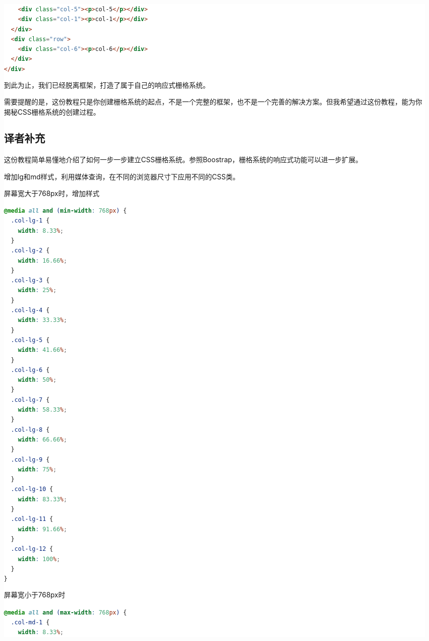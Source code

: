 ````html
    <div class="col-5"><p>col-5</p></div> 
    <div class="col-1"><p>col-1</p></div> 
  </div> 
  <div class="row">
    <div class="col-6"><p>col-6</p></div> 
  </div> 
</div>
````
到此为止，我们已经脱离框架，打造了属于自己的响应式栅格系统。

需要提醒的是，这份教程只是你创建栅格系统的起点，不是一个完整的框架，也不是一个完善的解决方案。但我希望通过这份教程，能为你揭秘CSS栅格系统的创建过程。



## 译者补充

这份教程简单易懂地介绍了如何一步一步建立CSS栅格系统。参照Boostrap，栅格系统的响应式功能可以进一步扩展。

增加lg和md样式，利用媒体查询，在不同的浏览器尺寸下应用不同的CSS类。

屏幕宽大于768px时，增加样式
````css
@media all and (min-width: 768px) {
  .col-lg-1 {
    width: 8.33%;
  }
  .col-lg-2 {
    width: 16.66%;
  }
  .col-lg-3 {
    width: 25%;
  }
  .col-lg-4 {
    width: 33.33%;
  }
  .col-lg-5 {
    width: 41.66%;
  }
  .col-lg-6 {
    width: 50%;
  }
  .col-lg-7 {
    width: 58.33%;
  }
  .col-lg-8 {
    width: 66.66%;
  }
  .col-lg-9 {
    width: 75%;
  }
  .col-lg-10 {
    width: 83.33%;
  }
  .col-lg-11 {
    width: 91.66%;
  }
  .col-lg-12 {
    width: 100%;
  }
}
````
屏幕宽小于768px时
````css
@media all and (max-width: 768px) {
  .col-md-1 {
    width: 8.33%;
````